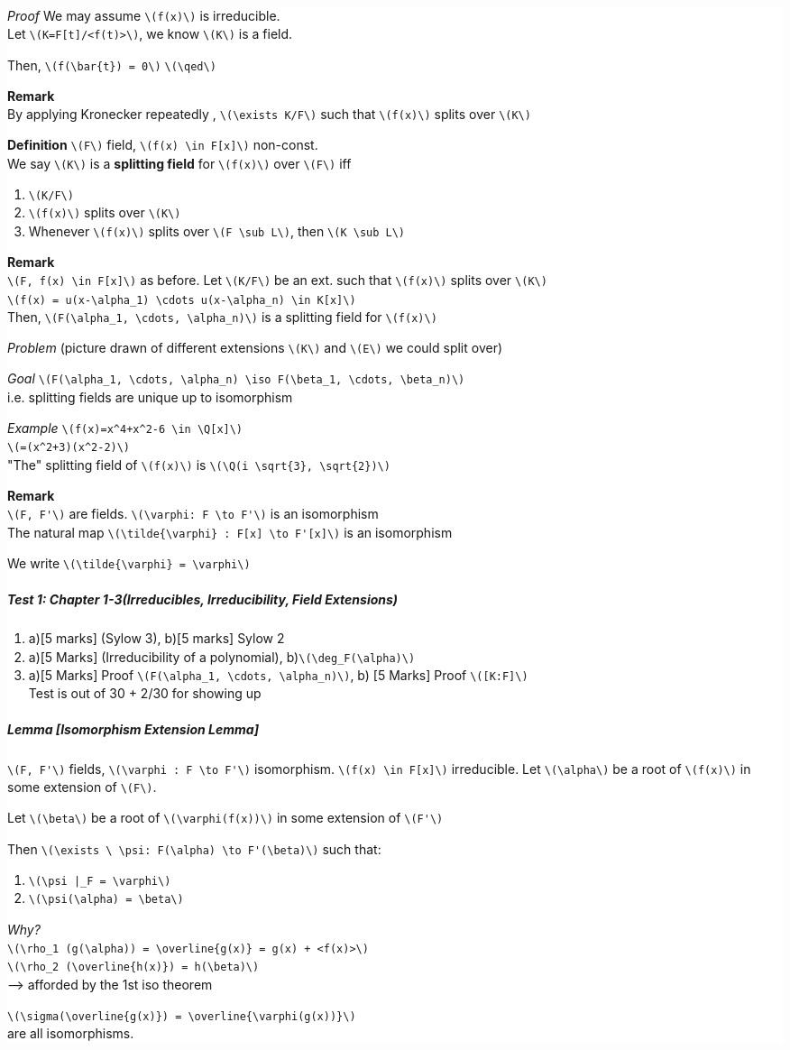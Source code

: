*Proof* We may assume `\(f(x)\)` is irreducible.  
Let `\(K=F[t]/<f(t)>\)`, we know `\(K\)` is a field.

Then, `\(f(\bar{t}) = 0\)` `\(\qed\)`

**Remark**  
By applying Kronecker repeatedly , `\(\exists K/F\)` such that `\(f(x)\)` splits over `\(K\)`

**Definition** `\(F\)` field, `\(f(x) \in F[x]\)` non-const.  
We say `\(K\)` is a **splitting field** for `\(f(x)\)` over `\(F\)` iff  
1. `\(K/F\)`  
2. `\(f(x)\)` splits over `\(K\)`  
3. Whenever `\(f(x)\)` splits over `\(F \sub L\)`, then `\(K \sub L\)`

**Remark**  
`\(F, f(x) \in F[x]\)` as before. Let `\(K/F\)` be an ext. such that `\(f(x)\)` splits over `\(K\)`  
`\(f(x) = u(x-\alpha_1) \cdots u(x-\alpha_n) \in K[x]\)`  
Then, `\(F(\alpha_1, \cdots, \alpha_n)\)` is a splitting field for `\(f(x)\)`

*Problem* (picture drawn of different extensions `\(K\)` and `\(E\)` we could split over)

*Goal* `\(F(\alpha_1, \cdots, \alpha_n) \iso F(\beta_1, \cdots, \beta_n)\)`  
i.e. splitting fields are unique up to isomorphism

*Example* `\(f(x)=x^4+x^2-6 \in \Q[x]\)`  
`\(=(x^2+3)(x^2-2)\)`  
"The" splitting field of `\(f(x)\)` is `\(\Q(i \sqrt{3}, \sqrt{2})\)`

**Remark**  
`\(F, F'\)` are fields. `\(\varphi: F \to F'\)` is an isomorphism  
The natural map `\(\tilde{\varphi} : F[x] \to F'[x]\)` is an isomorphism

We write `\(\tilde{\varphi} = \varphi\)`

##### **Test 1: Chapter 1-3(Irreducibles, Irreducibility, Field Extensions)**  
1. a)[5 marks] (Sylow 3), b)[5 marks] Sylow 2  
2. a)[5 Marks] (Irreducibility of a polynomial), b)`\(\deg_F(\alpha)\)`  
3. a)[5 Marks] Proof `\(F(\alpha_1, \cdots, \alpha_n)\)`, b) [5 Marks] Proof `\([K:F]\)`  
Test is out of 30 + 2/30 for showing up

##### **Lemma [Isomorphism Extension Lemma]**

`\(F, F'\)` fields, `\(\varphi : F \to F'\)` isomorphism. `\(f(x) \in F[x]\)` irreducible. Let `\(\alpha\)` be a root of `\(f(x)\)` in some extension of `\(F\)`.

Let `\(\beta\)` be a root of `\(\varphi(f(x))\)` in some extension of `\(F'\)`

Then `\(\exists \ \psi: F(\alpha) \to F'(\beta)\)` such that:  
1. `\(\psi |_F = \varphi\)`  
2. `\(\psi(\alpha) = \beta\)`

*Why?*  
`\(\rho_1 (g(\alpha)) = \overline{g(x)} = g(x) + <f(x)>\)`  
`\(\rho_2 (\overline{h(x)}) = h(\beta)\)`  
--> afforded by the 1st iso theorem

`\(\sigma(\overline{g(x)}) = \overline{\varphi(g(x))}\)`  
are all isomorphisms. 
